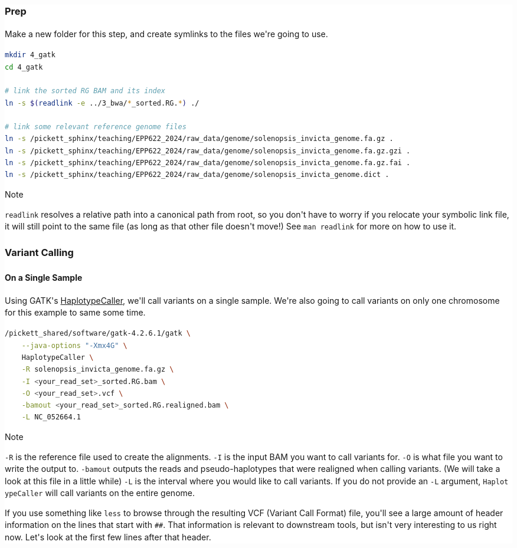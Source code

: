### Prep
Make a new folder for this step, and create symlinks to the files we're going to use.

``` bash
mkdir 4_gatk
cd 4_gatk

# link the sorted RG BAM and its index
ln -s $(readlink -e ../3_bwa/*_sorted.RG.*) ./

# link some relevant reference genome files
ln -s /pickett_sphinx/teaching/EPP622_2024/raw_data/genome/solenopsis_invicta_genome.fa.gz .
ln -s /pickett_sphinx/teaching/EPP622_2024/raw_data/genome/solenopsis_invicta_genome.fa.gz.gzi .
ln -s /pickett_sphinx/teaching/EPP622_2024/raw_data/genome/solenopsis_invicta_genome.fa.gz.fai .
ln -s /pickett_sphinx/teaching/EPP622_2024/raw_data/genome/solenopsis_invicta_genome.dict .

```

> [!NOTE]
> `readlink` resolves a relative path into a canonical path from root, so you don't have to worry if you relocate your symbolic link file, it will still point to the same file (as long as that other file doesn't move!)
> See `man readlink` for more on how to use it.
### Variant Calling

#### On a Single Sample

Using GATK's [HaplotypeCaller](https://gatk.broadinstitute.org/hc/en-us/articles/5358864757787-HaplotypeCaller), we'll call variants on a single sample. We're also going to call variants on only one chromosome for this example to same some time.

``` bash
/pickett_shared/software/gatk-4.2.6.1/gatk \
	--java-options "-Xmx4G" \
	HaplotypeCaller \
	-R solenopsis_invicta_genome.fa.gz \
	-I <your_read_set>_sorted.RG.bam \
	-O <your_read_set>.vcf \
	-bamout <your_read_set>_sorted.RG.realigned.bam \
	-L NC_052664.1
```

> [!NOTE]
> `-R` is the reference file used to create the alignments.
> `-I` is the input BAM you want to call variants for.
> `-O` is what file you want to write the output to.
> `-bamout` outputs the reads and pseudo-haplotypes that were realigned when calling variants. (We will take a look at this file in a little while)
> `-L` is the interval where you would like to call variants.
> If you do not provide an `-L` argument, `HaplotypeCaller` will call variants on the entire genome.

If you use something like `less` to browse through the resulting VCF (Variant Call Format) file, you'll see a large amount of header information on the lines that start with `##`. That information is relevant to downstream tools, but isn't very interesting to us right now. Let's look at the first few lines after that header.
